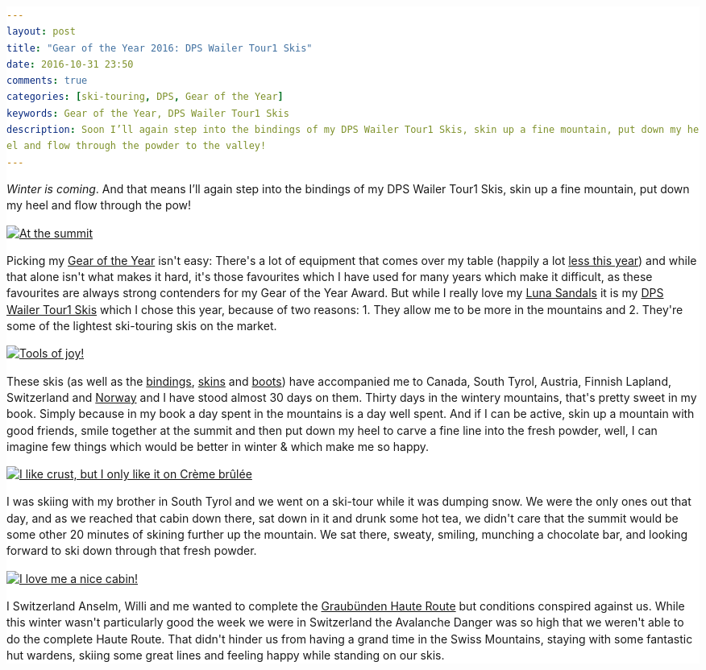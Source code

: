 ```yaml
---
layout: post
title: "Gear of the Year 2016: DPS Wailer Tour1 Skis"
date: 2016-10-31 23:50
comments: true
categories: [ski-touring, DPS, Gear of the Year]
keywords: Gear of the Year, DPS Wailer Tour1 Skis
description: Soon I’ll again step into the bindings of my DPS Wailer Tour1 Skis, skin up a fine mountain, put down my heel and flow through the powder to the valley!
---
```


*Winter is coming*. And that means I’ll again step into the bindings of my DPS Wailer Tour1 Skis, skin up a fine mountain, put down my heel and flow through the pow!

<a data-flickr-embed="true"  href="https://www.flickr.com/photos/hendrikmorkel/26148754403/in/album-72157665452784994/" title="At the summit"><img src="https://c4.staticflickr.com/2/1681/26148754403_5dff0ce1e6_b.jpg" width="1024" height="683" alt="At the summit"></a><script async src="//embedr.flickr.com/assets/client-code.js" charset="utf-8"></script>

 

Picking my [Gear of the Year](https://hikinginfinland.com/blog/categories/gear-of-the-year/) isn't easy: There's a lot of equipment that comes over my table (happily a lot [less this year](https://hikinginfinland.com/2016/01/zero-gear-year.html)) and while that alone isn't what makes it hard, it's those favourites which I have used for many years which make it difficult, as these favourites are always strong contenders for my Gear of the Year Award. But while I really love my [Luna Sandals](https://hikinginfinland.com/2014/08/luna-sandals-oso.html) it is my [DPS Wailer Tour1 Skis](http://www.dpsskis.com/en/skis/browse-skis-by-shape/all-mountain-mixed-snow/wailer-430.html) which I chose this year, because of two reasons: 1. They allow me to be more in the mountains and 2. They're some of the lightest ski-touring skis on the market. 

<a data-flickr-embed="true"  href="https://www.flickr.com/photos/hendrikmorkel/25738443973/in/album-72157664672954972/" title="Tools of joy!"><img src="https://c6.staticflickr.com/2/1598/25738443973_d7b1af966a_b.jpg" width="1024" height="683" alt="Tools of joy!"></a><script async src="//embedr.flickr.com/assets/client-code.js" charset="utf-8"></script>

These skis (as well as the [bindings](https://www.bergzeit.de/g3-ion-12-tourenbindung-16-17/?pid=81), [skins](https://www.bergzeit.de/contour-hybrid-free-split-skins-skifell-s/?pid=81) and [boots](https://hikinginfinland.com/2016/04/la-sportiva-spectre.html)) have accompanied me to Canada, South Tyrol, Austria, Finnish Lapland, Switzerland and [Norway](https://hikinginfinland.com/2016/05/lyngen.html) and I have stood almost 30 days on them. Thirty days in the wintery mountains, that's pretty sweet in my book. Simply because in my book a day spent in the mountains is a day well spent. And if I can be active, skin up a mountain with good friends, smile together at the summit and then put down my heel to carve a fine line into the fresh powder, well, I can imagine few things which would be better in winter & which make me so happy.

<a data-flickr-embed="true"  href="https://www.flickr.com/photos/hendrikmorkel/25105375706/in/album-72157664672954972/" title="I like crust, but I only like it on Crème brûlée"><img src="https://c3.staticflickr.com/2/1676/25105375706_0f539523c5_b.jpg" width="1024" height="683" alt="I like crust, but I only like it on Crème brûlée"></a><script async src="//embedr.flickr.com/assets/client-code.js" charset="utf-8"></script>

I was skiing with my brother in South Tyrol and we went on a ski-tour while it was dumping snow. We were the only ones out that day, and as we reached that cabin down there, sat down in it and drunk some hot tea, we didn't care that the summit would be some other 20 minutes of skining further up the mountain. We sat there, sweaty, smiling, munching a chocolate bar, and looking forward to ski down through that fresh powder. 

<a data-flickr-embed="true"  href="https://www.flickr.com/photos/hendrikmorkel/24460363514/in/album-72157664166747400/" title="I love me a nice cabin!"><img src="https://c3.staticflickr.com/2/1466/24460363514_7edaab5590_b.jpg" width="1024" height="683" alt="I love me a nice cabin!"></a><script async src="//embedr.flickr.com/assets/client-code.js" charset="utf-8"></script>

I Switzerland Anselm, Willi and me wanted to complete the [Graubünden Haute Route](http://www.hauteroute-graubuenden.ch) but conditions conspired against us. While this winter wasn't particularly good the week we were in Switzerland the Avalanche Danger was so high that we weren't able to do the complete Haute Route. That didn't hinder us from having a grand time in the Swiss Mountains, staying with some fantastic hut wardens, skiing some great lines and feeling happy while standing on our skis. 
